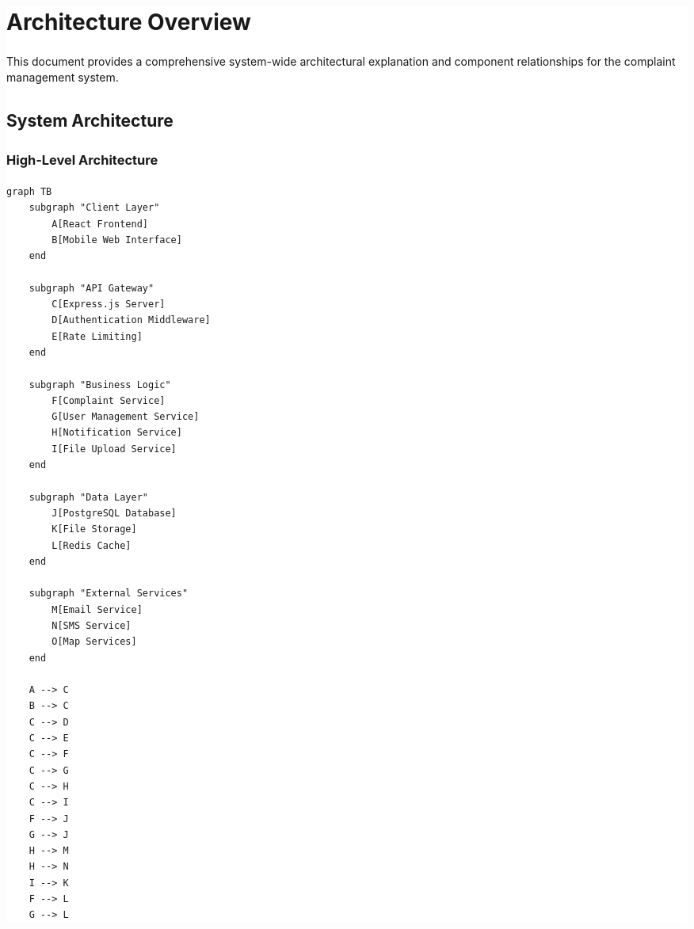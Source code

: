 # Architecture Overview

This document provides a comprehensive system-wide architectural explanation and component relationships for the complaint management system.

## System Architecture

### High-Level Architecture

```mermaid
graph TB
    subgraph "Client Layer"
        A[React Frontend]
        B[Mobile Web Interface]
    end
    
    subgraph "API Gateway"
        C[Express.js Server]
        D[Authentication Middleware]
        E[Rate Limiting]
    end
    
    subgraph "Business Logic"
        F[Complaint Service]
        G[User Management Service]
        H[Notification Service]
        I[File Upload Service]
    end
    
    subgraph "Data Layer"
        J[PostgreSQL Database]
        K[File Storage]
        L[Redis Cache]
    end
    
    subgraph "External Services"
        M[Email Service]
        N[SMS Service]
        O[Map Services]
    end
    
    A --> C
    B --> C
    C --> D
    C --> E
    C --> F
    C --> G
    C --> H
    C --> I
    F --> J
    G --> J
    H --> M
    H --> N
    I --> K
    F --> L
    G --> L
```

